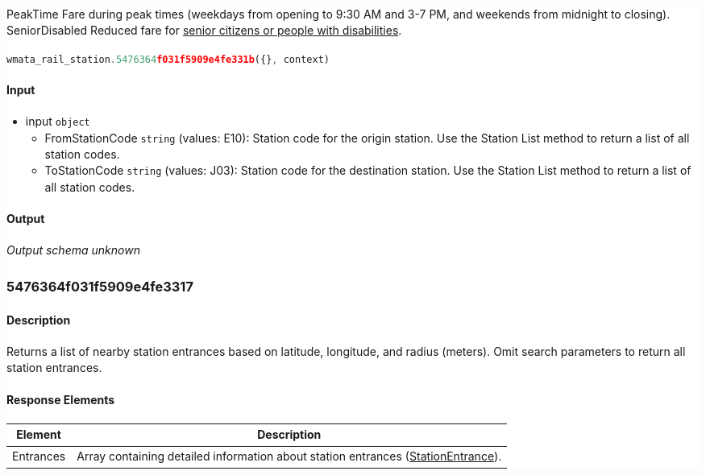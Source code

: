 <tr>
<td>PeakTime</td>

<td>Fare during peak times (weekdays from opening to 9:30 AM and
3-7 PM, and weekends from midnight to closing).</td>
</tr>

<tr>
<td>SeniorDisabled</td>

<td>
Reduced fare for <a href=
"http://www.wmata.com/fares/reduced.cfm">senior citizens or
people with disabilities</a>.
</td>
</tr>
</tbody>
</table>


```js
wmata_rail_station.5476364f031f5909e4fe331b({}, context)
```

#### Input
* input `object`
  * FromStationCode `string` (values: E10): Station code for the origin station.  Use the Station List method to return a list of all station codes.
  * ToStationCode `string` (values: J03): Station code for the destination station.  Use the Station List method to return a list of all station codes.

#### Output
*Output schema unknown*

### 5476364f031f5909e4fe3317
<h4 class="text-primary">Description</h4>

<p>Returns a list of nearby station entrances based on latitude, longitude, and
radius (meters). Omit search parameters to return all station entrances.</p>

<h4 class="text-primary">Response Elements</h4>

<table class="table table-condensed table-hover">
<thead>
<tr>
<th class="col-md-3">Element</th>

<th>Description</th>
</tr>
</thead>

<tbody>
<tr>
<td>Entrances</td>

<td>
Array containing detailed information about station entrances
(<a href="#StationEntrance">StationEntrance</a>).
</td>
</tr>
